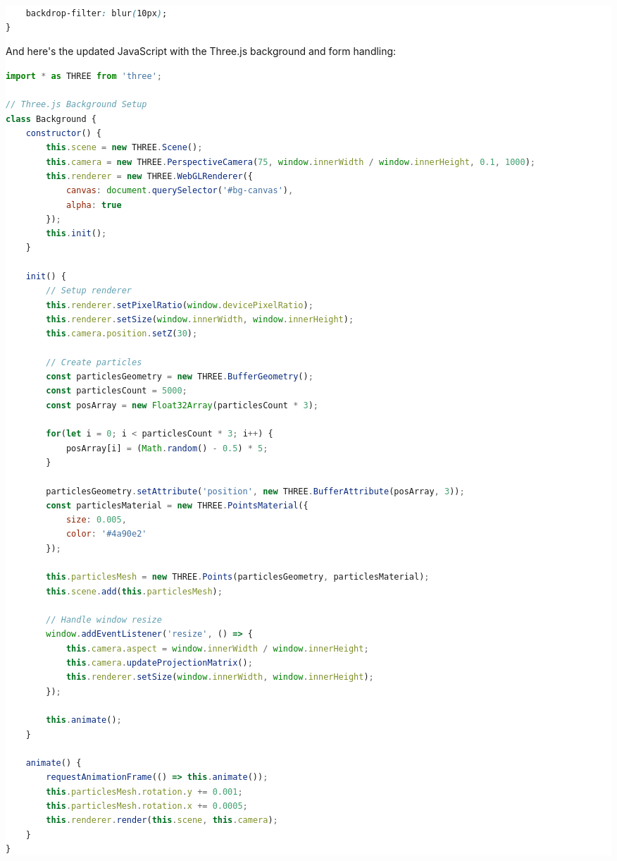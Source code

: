 ```css:contact.css
    backdrop-filter: blur(10px);
}
```

And here's the updated JavaScript with the Three.js background and form handling:

```javascript:contact.js
import * as THREE from 'three';

// Three.js Background Setup
class Background {
    constructor() {
        this.scene = new THREE.Scene();
        this.camera = new THREE.PerspectiveCamera(75, window.innerWidth / window.innerHeight, 0.1, 1000);
        this.renderer = new THREE.WebGLRenderer({
            canvas: document.querySelector('#bg-canvas'),
            alpha: true
        });
        this.init();
    }

    init() {
        // Setup renderer
        this.renderer.setPixelRatio(window.devicePixelRatio);
        this.renderer.setSize(window.innerWidth, window.innerHeight);
        this.camera.position.setZ(30);

        // Create particles
        const particlesGeometry = new THREE.BufferGeometry();
        const particlesCount = 5000;
        const posArray = new Float32Array(particlesCount * 3);

        for(let i = 0; i < particlesCount * 3; i++) {
            posArray[i] = (Math.random() - 0.5) * 5;
        }

        particlesGeometry.setAttribute('position', new THREE.BufferAttribute(posArray, 3));
        const particlesMaterial = new THREE.PointsMaterial({
            size: 0.005,
            color: '#4a90e2'
        });

        this.particlesMesh = new THREE.Points(particlesGeometry, particlesMaterial);
        this.scene.add(this.particlesMesh);

        // Handle window resize
        window.addEventListener('resize', () => {
            this.camera.aspect = window.innerWidth / window.innerHeight;
            this.camera.updateProjectionMatrix();
            this.renderer.setSize(window.innerWidth, window.innerHeight);
        });

        this.animate();
    }

    animate() {
        requestAnimationFrame(() => this.animate());
        this.particlesMesh.rotation.y += 0.001;
        this.particlesMesh.rotation.x += 0.0005;
        this.renderer.render(this.scene, this.camera);
    }
}

```